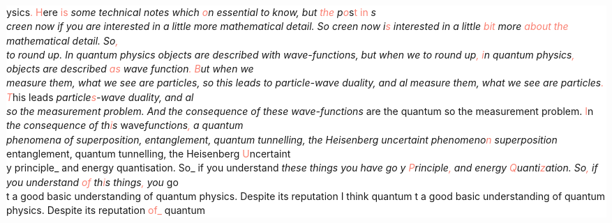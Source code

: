 ysics<span style="color:salmon;">.</span> <span style="color:salmon;">H</span>ere <span style="color:salmon;">i</span><span style="color:salmon;">s</span><span style="color:salmon;">_</span> some technical notes which <span style="color:salmon;">o</span><span style="color:salmon;">_</span><span style="color:salmon;">_</span>n<span style="color:salmon;">_</span><span style="color:salmon;">_</span> essential to know, but <span style="color:salmon;">t</span><span style="color:salmon;">h</span><span style="color:salmon;">e</span><span style="color:salmon;"> </span>p<span style="color:salmon;">o</span><span style="color:salmon;">_</span>s<span style="color:salmon;">t</span> <span style="color:salmon;">i</span><span style="color:salmon;">n</span><span style="color:salmon;">_</span> s<br>
creen now if you are interested in a little ____more __________mathematical detail. So_
creen now i<span style="color:salmon;">s</span> <span style="color:salmon;">_</span><span style="color:salmon;">_</span><span style="color:salmon;">_</span><span style="color:salmon;">_</span><span style="color:salmon;">_</span><span style="color:salmon;">_</span><span style="color:salmon;">_</span><span style="color:salmon;">_</span>interested in a little <span style="color:salmon;">b</span><span style="color:salmon;">i</span><span style="color:salmon;">t</span><span style="color:salmon;"> </span>more <span style="color:salmon;">a</span><span style="color:salmon;">b</span><span style="color:salmon;">o</span><span style="color:salmon;">u</span><span style="color:salmon;">t</span><span style="color:salmon;"> </span><span style="color:salmon;">t</span><span style="color:salmon;">h</span><span style="color:salmon;">e</span><span style="color:salmon;"> </span>mathematical detail. So<span style="color:salmon;">,</span> <br>
to round up. In quantum physics_ objects are described with wave-functions, but when we
to round up<span style="color:salmon;">,</span> <span style="color:salmon;">i</span>n quantum physics<span style="color:salmon;">,</span> objects are described <span style="color:salmon;">a</span><span style="color:salmon;">s</span><span style="color:salmon;">_</span><span style="color:salmon;">_</span> wave<span style="color:salmon;"> </span>function<span style="color:salmon;">.</span><span style="color:salmon;">_</span> <span style="color:salmon;">B</span>ut when we <br>
measure them, what we see are particles, so this leads to particle_-wave duality, and al
measure them, what we see are particles<span style="color:salmon;">.</span> <span style="color:salmon;">T</span><span style="color:salmon;">_</span><span style="color:salmon;">_</span><span style="color:salmon;">_</span>his leads <span style="color:salmon;">_</span><span style="color:salmon;">_</span><span style="color:salmon;">_</span>particle<span style="color:salmon;">s</span>-wave duality, and al<br>
so the measurement problem. And the consequence of these wave-functions_ are the quantum
so the measurement problem. <span style="color:salmon;">I</span>n<span style="color:salmon;">_</span> the consequence of th<span style="color:salmon;">i</span>s<span style="color:salmon;">_</span> wave<span style="color:salmon;">_</span>functions<span style="color:salmon;">,</span> a<span style="color:salmon;">_</span><span style="color:salmon;">_</span> <span style="color:salmon;">_</span><span style="color:salmon;">_</span><span style="color:salmon;">_</span><span style="color:salmon;">_</span>quantum<br>
 phenomena of superposition, entanglement, quantum tunnelling, the Heisenberg uncertaint
 phenomen<span style="color:salmon;">_</span><span style="color:salmon;">_</span>o<span style="color:salmon;">n</span> superposition<span style="color:salmon;">_</span> entanglement, quantum tunnelling, the Heisenberg <span style="color:salmon;">U</span>ncertaint<br>
y principle_ and energy quantisation. So_ if you understand ___these things_ you have go
y <span style="color:salmon;">P</span>rinciple<span style="color:salmon;">,</span> and energy <span style="color:salmon;">Q</span>uanti<span style="color:salmon;">z</span>ation. So<span style="color:salmon;">,</span> if you understand <span style="color:salmon;">o</span><span style="color:salmon;">f</span><span style="color:salmon;"> </span>th<span style="color:salmon;">i</span>s<span style="color:salmon;">_</span> things<span style="color:salmon;">,</span> you <span style="color:salmon;">_</span><span style="color:salmon;">_</span><span style="color:salmon;">_</span><span style="color:salmon;">_</span><span style="color:salmon;">_</span>go<br>
t a good basic understanding of quantum physics. Despite its reputation I think quantum
t a good basic understanding of quantum physics. Despite its reputation <span style="color:salmon;">o</span><span style="color:salmon;">f</span><span style="color:salmon;">_</span><span style="color:salmon;">_</span><span style="color:salmon;">_</span><span style="color:salmon;">_</span><span style="color:salmon;">_</span> quantum <br>


